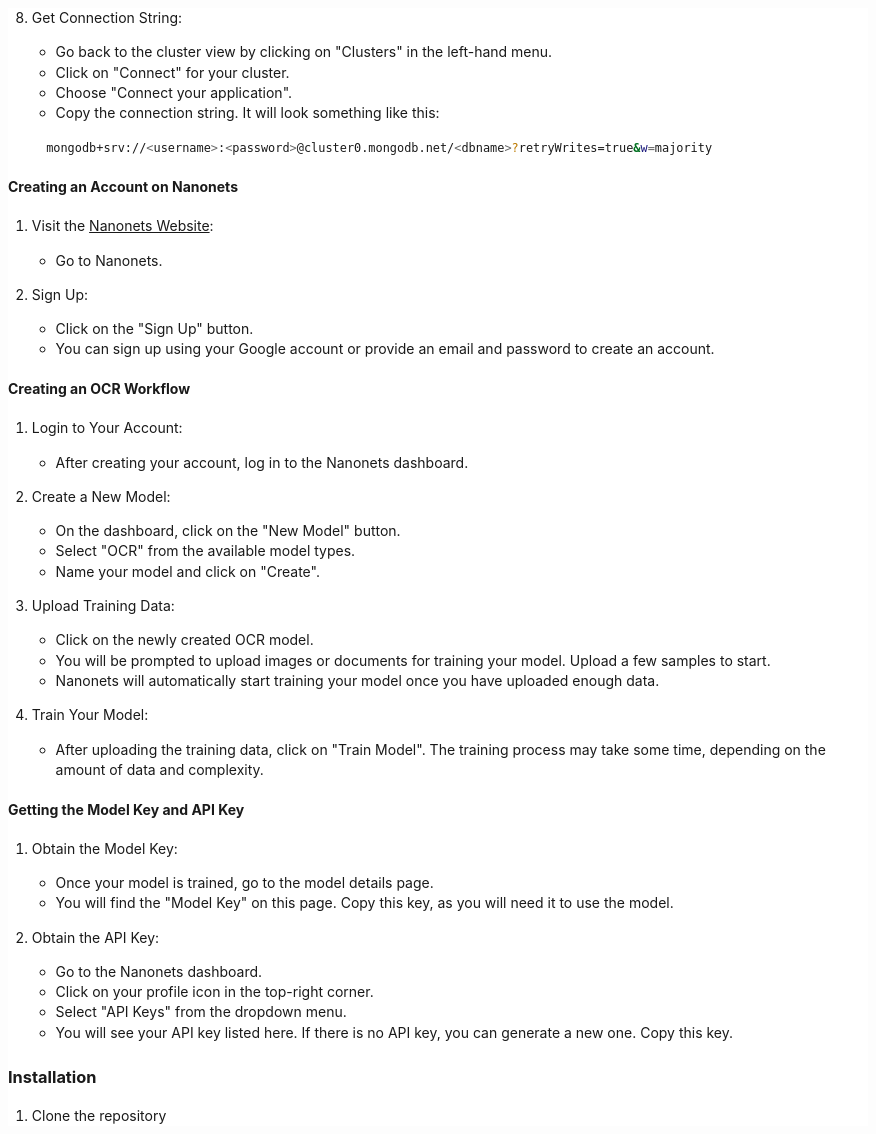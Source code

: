 8. Get Connection String:
   - Go back to the cluster view by clicking on "Clusters" in the left-hand menu.
   - Click on "Connect" for your cluster.
   - Choose "Connect your application".
   - Copy the connection string. It will look something like this:

    ```bash
      mongodb+srv://<username>:<password>@cluster0.mongodb.net/<dbname>?retryWrites=true&w=majority
    ```

#### Creating an Account on Nanonets

1. Visit the [Nanonets Website](https://nanonets.com/):
    - Go to Nanonets.

2. Sign Up:
    - Click on the "Sign Up" button.
    - You can sign up using your Google account or provide an email and password to create an account.

#### Creating an OCR Workflow

1. Login to Your Account:
    - After creating your account, log in to the Nanonets dashboard.
  
2. Create a New Model:
    - On the dashboard, click on the "New Model" button.
    - Select "OCR" from the available model types.
    - Name your model and click on "Create".

3. Upload Training Data:
    - Click on the newly created OCR model.
    - You will be prompted to upload images or documents for training your model. Upload a few samples to start.
    - Nanonets will automatically start training your model once you have uploaded enough data.
  
4. Train Your Model:
    - After uploading the training data, click on "Train Model". The training process may take some time, depending on the amount of data and complexity.

#### Getting the Model Key and API Key

1. Obtain the Model Key:
    - Once your model is trained, go to the model details page.
    - You will find the "Model Key" on this page. Copy this key, as you will need it to use the model.

2. Obtain the API Key:
    - Go to the Nanonets dashboard.
    - Click on your profile icon in the top-right corner.
    - Select "API Keys" from the dropdown menu.
    - You will see your API key listed here. If there is no API key, you can generate a new one. Copy this key.

### Installation

1. Clone the repository
